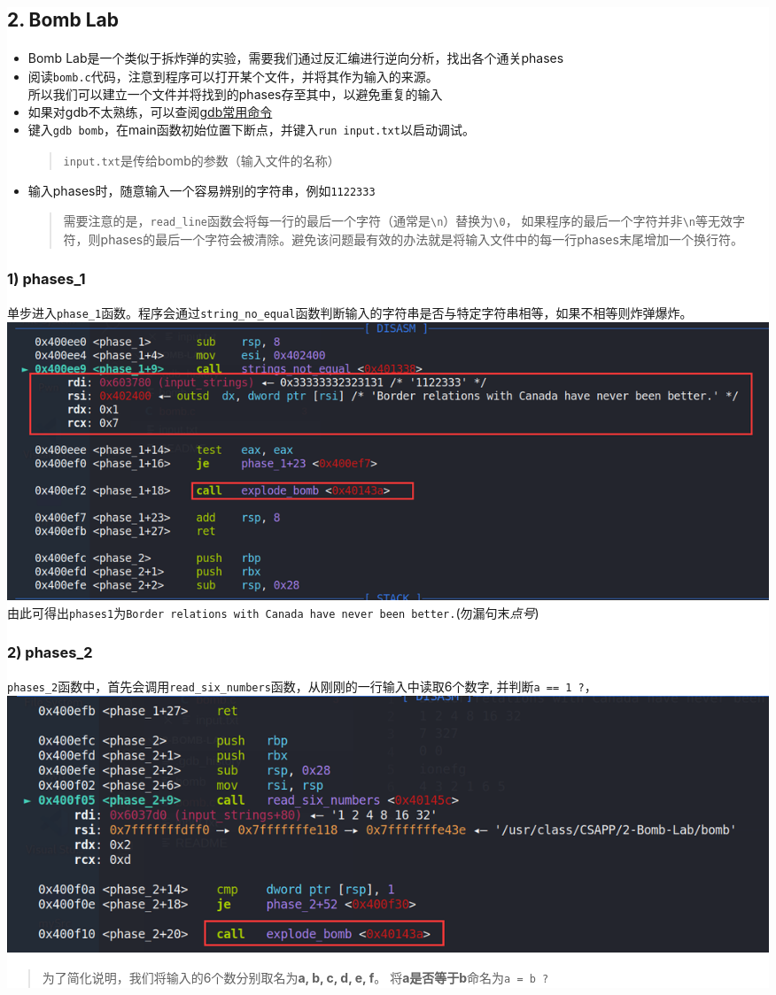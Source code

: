 ## 2. Bomb Lab

- Bomb Lab是一个类似于拆炸弹的实验，需要我们通过反汇编进行逆向分析，找出各个通关phases
- 阅读`bomb.c`代码，注意到程序可以打开某个文件，并将其作为输入的来源。  
  所以我们可以建立一个文件并将找到的phases存至其中，以避免重复的输入
- 如果对gdb不太熟练，可以查阅[gdb常用命令](/2020/04/gdb_command/)
- 键入`gdb bomb`，在main函数初始位置下断点，并键入`run input.txt`以启动调试。
  > `input.txt`是传给bomb的参数（输入文件的名称）
- 输入phases时，随意输入一个容易辨别的字符串，例如`1122333`
  > 需要注意的是，`read_line`函数会将每一行的最后一个字符（通常是`\n`）替换为`\0`， 如果程序的最后一个字符并非`\n`等无效字符，则phases的最后一个字符会被清除。避免该问题最有效的办法就是将输入文件中的每一行phases末尾增加一个换行符。

### 1) phases_1

单步进入`phase_1`函数。程序会通过`string_no_equal`函数判断输入的字符串是否与特定字符串相等，如果不相等则炸弹爆炸。  
![Wrong](img/csapp-lab-writeup/bomblab_phases_1.png)  
由此可得出`phases1`为`Border relations with Canada have never been better.`(勿漏句末*点号*)

### 2) phases_2

`phases_2`函数中，首先会调用`read_six_numbers`函数，从刚刚的一行输入中读取6个数字, 并判断`a == 1 ?`，  
![Wrong](img/csapp-lab-writeup/bomblab_phases_2_1.png)  
> 为了简化说明，我们将输入的6个数分别取名为**a, b, c, d, e, f**。
> 将**a是否等于b**命名为`a = b ?`
